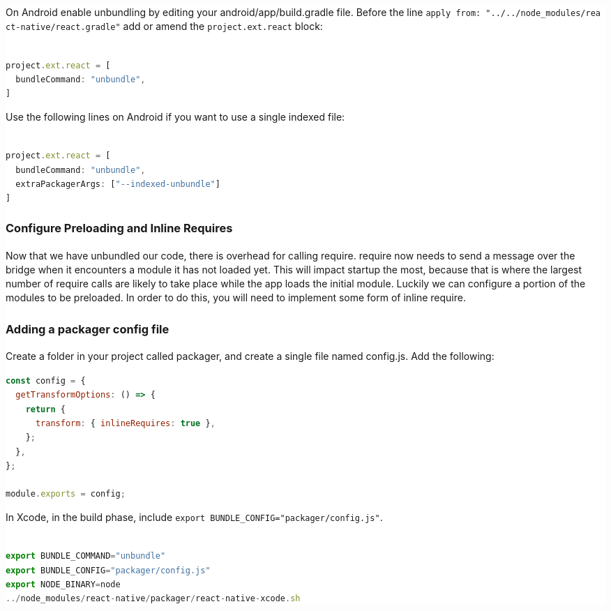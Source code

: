 On Android enable unbundling by editing your android/app/build.gradle file. Before the line `apply from: "../../node_modules/react-native/react.gradle"` add or amend the `project.ext.react` block:

```javascript

project.ext.react = [
  bundleCommand: "unbundle",
]

```

Use the following lines on Android if you want to use a single indexed file:

```javascript

project.ext.react = [
  bundleCommand: "unbundle",
  extraPackagerArgs: ["--indexed-unbundle"]
]

```

### Configure Preloading and Inline Requires

Now that we have unbundled our code, there is overhead for calling require. require now needs to send a message over the bridge when it encounters a module it has not loaded yet. This will impact startup the most, because that is where the largest number of require calls are likely to take place while the app loads the initial module. Luckily we can configure a portion of the modules to be preloaded. In order to do this, you will need to implement some form of inline require.

### Adding a packager config file

Create a folder in your project called packager, and create a single file named config.js. Add the following:

```javascript
const config = {
  getTransformOptions: () => {
    return {
      transform: { inlineRequires: true },
    };
  },
};

module.exports = config;
```

In Xcode, in the build phase, include `export BUNDLE_CONFIG="packager/config.js"`.

```javascript

export BUNDLE_COMMAND="unbundle"
export BUNDLE_CONFIG="packager/config.js"
export NODE_BINARY=node
../node_modules/react-native/packager/react-native-xcode.sh

```
